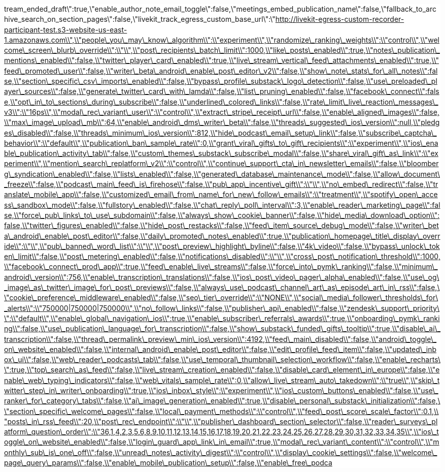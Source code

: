 tream\_ended\_draft\\":true,\\"enable\_author\_note\_email\_toggle\\":false,\\"meetings\_embed\_publication\_name\\":false,\\"fallback\_to\_archive\_search\_on\_section\_pages\\":false,\\"livekit\_track\_egress\_custom\_base\_url\\":\\"http://livekit-egress-custom-recorder-participant-test.s3-website-us-east-1.amazonaws.com\\",\\"people\_you\_may\_know\_algorithm\\":\\"experiment\\",\\"randomize\_ranking\_weights\\":\\"control\\",\\"welcome\_screen\_blurb\_override\\":\\"\\",\\"post\_recipients\_batch\_limit\\":1000,\\"like\_posts\_enabled\\":true,\\"notes\_publication\_mentions\_enabled\\":false,\\"twitter\_player\_card\_enabled\\":true,\\"live\_stream\_vertical\_feed\_attachments\_enabled\\":true,\\"feed\_promoted\_user\\":false,\\"writer\_beta\_android\_enable\_post\_editor\_v2\\":false,\\"show\_note\_stats\_for\_all\_notes\\":false,\\"section\_specific\_csv\_imports\_enabled\\":false,\\"bypass\_profile\_substack\_logo\_detection\\":false,\\"use\_preloaded\_player\_sources\\":false,\\"generate\_twitter\_card\_with\_lamda\\":false,\\"list\_pruning\_enabled\\":false,\\"facebook\_connect\\":false,\\"opt\_in\_to\_sections\_during\_subscribe\\":false,\\"underlined\_colored\_links\\":false,\\"rate\_limit\_live\_reaction\_messages\_v3\\":\\"16ps\\",\\"modal\_rec\_variant\_user\\":\\"control\\",\\"extract\_stripe\_receipt\_url\\":false,\\"enable\_aligned\_images\\":false,\\"max\_image\_upload\_mb\\":64,\\"enable\_android\_dms\_writer\_beta\\":false,\\"threads\_suggested\_ios\_version\\":null,\\"pledges\_disabled\\":false,\\"threads\_minimum\_ios\_version\\":812,\\"hide\_podcast\_email\_setup\_link\\":false,\\"subscribe\_captcha\_behavior\\":\\"default\\",\\"publication\_ban\_sample\_rate\\":0,\\"grant\_viral\_gifts\_to\_gift\_recipients\\":\\"experiment\\",\\"ios\_enable\_publication\_activity\_tab\\":false,\\"custom\_themes\_substack\_subscribe\_modal\\":false,\\"share\_viral\_gift\_as\_link\\":\\"experiment\\",\\"mention\_search\_replatform\_v2\\":\\"control\\",\\"continue\_support\_cta\_in\_newsletter\_emails\\":false,\\"bloomberg\_syndication\_enabled\\":false,\\"lists\_enabled\\":false,\\"generated\_database\_maintenance\_mode\\":false,\\"allow\_document\_freeze\\":false,\\"podcast\_main\_feed\_is\_firehose\\":false,\\"pub\_app\_incentive\_gift\\":\\"\\",\\"no\_embed\_redirect\\":false,\\"translate\_mobile\_app\\":false,\\"customized\_email\_from\_name\_for\_new\_follow\_emails\\":\\"treatment\\",\\"spotify\_open\_access\_sandbox\_mode\\":false,\\"fullstory\_enabled\\":false,\\"chat\_reply\_poll\_interval\\":3,\\"enable\_reader\_marketing\_page\\":false,\\"force\_pub\_links\_to\_use\_subdomain\\":false,\\"always\_show\_cookie\_banner\\":false,\\"hide\_media\_download\_option\\":false,\\"twitter\_figures\_enabled\\":false,\\"hide\_post\_restacks\\":false,\\"feed\_item\_source\_debug\_mode\\":false,\\"writer\_beta\_android\_enable\_post\_editor\\":false,\\"daily\_promoted\_notes\_enabled\\":true,\\"publication\_homepage\_title\_display\_override\\":\\"\\",\\"pub\_banned\_word\_list\\":\\"\\",\\"post\_preview\_highlight\_byline\\":false,\\"4k\_video\\":false,\\"bypass\_unlock\_token\_limit\\":false,\\"post\_metering\_enabled\\":false,\\"notifications\_disabled\\":\\"\\",\\"cross\_post\_notification\_threshold\\":1000,\\"facebook\_connect\_prod\_app\\":true,\\"feed\_enable\_live\_streams\\":false,\\"force\_into\_pymk\_ranking\\":false,\\"minimum\_android\_version\\":756,\\"enable\_transcription\_translations\\":false,\\"ios\_post\_video\_pager\_alpha\_enabled\\":false,\\"use\_og\_image\_as\_twitter\_image\_for\_post\_previews\\":false,\\"always\_use\_podcast\_channel\_art\_as\_episode\_art\_in\_rss\\":false,\\"cookie\_preference\_middleware\_enabled\\":false,\\"seo\_tier\_override\\":\\"NONE\\",\\"social\_media\_follower\_thresholds\_for\_alerts\\":\\"750000|750000|750000\\",\\"no\_follow\_links\\":false,\\"publisher\_api\_enabled\\":false,\\"zendesk\_support\_priority\\":\\"default\\",\\"enable\_global\_navigation\_ios\\":true,\\"enable\_subscriber\_referrals\_awards\\":true,\\"onboarding\_pymk\_ranking\\":false,\\"use\_publication\_language\_for\_transcription\\":false,\\"show\_substack\_funded\_gifts\_tooltip\\":true,\\"disable\_ai\_transcription\\":false,\\"thread\_permalink\_preview\_min\_ios\_version\\":4192,\\"feed\_main\_disabled\\":false,\\"android\_toggle\_on\_website\_enabled\\":false,\\"internal\_android\_enable\_post\_editor\\":false,\\"edit\_profile\_feed\_item\\":false,\\"updated\_inbox\_ui\\":false,\\"web\_reader\_podcasts\_tab\\":false,\\"use\_temporal\_thumbnail\_selection\_workflow\\":false,\\"enable\_recharts\\":true,\\"top\_search\_as\_feed\\":false,\\"live\_stream\_creation\_enabled\\":false,\\"disable\_card\_element\_in\_europe\\":false,\\"enable\_web\_typing\_indicators\\":false,\\"web\_vitals\_sample\_rate\\":0,\\"allow\_live\_stream\_auto\_takedown\\":\\"true\\",\\"skip\_twitter\_step\_in\_writer\_onboarding\\":true,\\"ios\_inbox\_style\\":\\"experiment\\",\\"ios\_custom\_buttons\_enabled\\":false,\\"use\_ranker\_for\_category\_tabs\\":false,\\"ai\_image\_generation\_enabled\\":true,\\"disable\_personal\_substack\_initialization\\":false,\\"section\_specific\_welcome\_pages\\":false,\\"local\_payment\_methods\\":\\"control\\",\\"feed\_post\_score\_scale\_factor\\":0.1,\\"posts\_in\_rss\_feed\\":20,\\"post\_rec\_endpoint\\":\\"\\",\\"publisher\_dashboard\_section\_selector\\":false,\\"reader\_surveys\_platform\_question\_order\\":\\"36,1,4,2,3,5,6,8,9,10,11,12,13,14,15,16,17,18,19,20,21,22,23,24,25,26,27,28,29,30,31,32,33,34,35\\",\\"ios\_toggle\_on\_website\_enabled\\":false,\\"login\_guard\_app\_link\_in\_email\\":true,\\"modal\_rec\_variant\_content\\":\\"control\\",\\"monthly\_sub\_is\_one\_off\\":false,\\"unread\_notes\_activity\_digest\\":\\"control\\",\\"display\_cookie\_settings\\":false,\\"welcome\_page\_query\_params\\":false,\\"enable\_mobile\_publication\_setup\\":false,\\"enable\_free\_podca